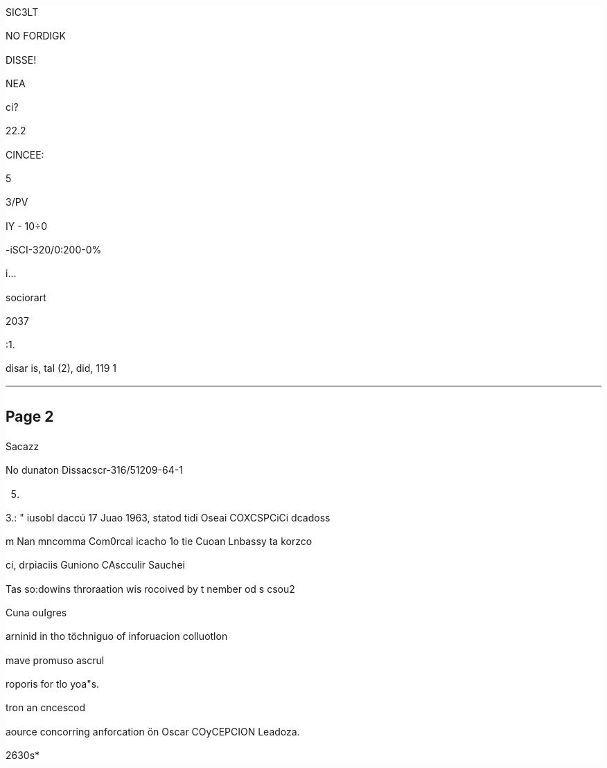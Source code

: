 SIC3LT

NO FORDIGK

DISSE!

NEA

ci?

22.2

CINCEE:

5

3/PV

IY - 10÷0

-iSCI-320/0:200-0%

i...

sociorart

2037

:1.

disar is, tal (2), did, 119 1

---

## Page 2

Sacazz

No dunaton Dissacscr-316/51209-64-1

5.

3.: " iusobI daccú 17 Juao 1963, statod tidi Oseai COXCSPCiCi dcadoss

m Nan mncomma Com0rcal icacho 1o tie Cuoan Lnbassy ta korzco

ci, drpiaciis Guniono CAscculir Sauchei

Tas so:dowins throraation wis rocoived by t nember od s csou2

Cuna ouIgres

arninid in tho töchniguo of inforuacion colluotlon

mave promuso ascrul

roporis for tlo yoa"s.

tron an cncescod

aource concorring anforcation ön Oscar COyCEPCION Leadoza.

2630s*
